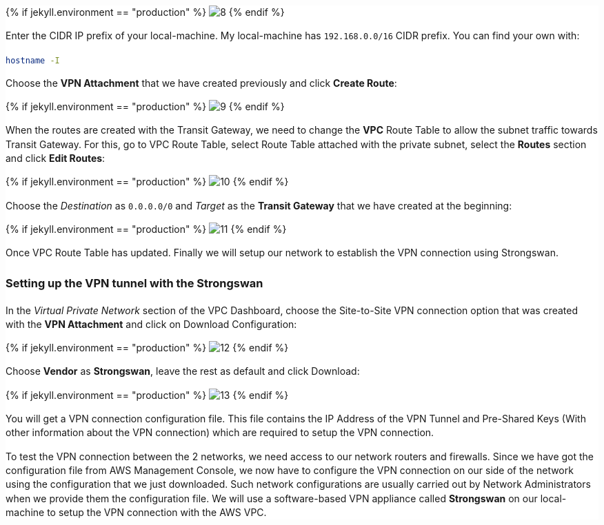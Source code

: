 {% if jekyll.environment == "production" %}
<img src="https://kjanshair.blob.core.windows.net/aws/setting-up-aws-managed-s2s-vpn-tgw-2-2/8.png" alt="8" class="img-responsive center-block"/>
{% endif %}

Enter the CIDR IP prefix of your local-machine. My local-machine has `192.168.0.0/16` CIDR prefix. You can find your own with:

```bash
hostname -I
```
Choose the **VPN Attachment** that we have created previously and click **Create Route**:

{% if jekyll.environment == "production" %}
<img src="https://kjanshair.blob.core.windows.net/aws/setting-up-aws-managed-s2s-vpn-tgw-2-2/9.png" alt="9" class="img-responsive center-block"/>
{% endif %}

When the routes are created with the Transit Gateway, we need to change the **VPC** Route Table to allow the subnet traffic towards Transit Gateway. For this, go to VPC Route Table, select Route Table attached with the private subnet, select the **Routes** section and click **Edit Routes**:

{% if jekyll.environment == "production" %}
<img src="https://kjanshair.blob.core.windows.net/aws/setting-up-aws-managed-s2s-vpn-tgw-2-2/10.png" alt="10" class="img-responsive center-block"/>
{% endif %}

Choose the *Destination* as `0.0.0.0/0` and *Target* as the **Transit Gateway** that we have created at the beginning:

{% if jekyll.environment == "production" %}
<img src="https://kjanshair.blob.core.windows.net/aws/setting-up-aws-managed-s2s-vpn-tgw-2-2/11.png" alt="11" class="img-responsive center-block"/>
{% endif %}

Once VPC Route Table has updated. Finally we will setup our network to establish the VPN connection using Strongswan.

### Setting up the VPN tunnel with the Strongswan

In the *Virtual Private Network* section of the VPC Dashboard, choose the Site-to-Site VPN connection option that was created with the **VPN Attachment** and click on Download Configuration:

{% if jekyll.environment == "production" %}
<img src="https://kjanshair.blob.core.windows.net/aws/setting-up-aws-managed-s2s-vpn-tgw-2-2/12.png" alt="12" class="img-responsive center-block"/>
{% endif %}

Choose **Vendor** as **Strongswan**, leave the rest as default and click Download:

{% if jekyll.environment == "production" %}
<img src="https://kjanshair.blob.core.windows.net/aws/setting-up-aws-managed-s2s-vpn-tgw-2-2/13.png" alt="13" class="img-responsive center-block"/>
{% endif %}

You will get a VPN connection configuration file. This file contains the IP Address of the VPN Tunnel and Pre-Shared Keys (With other information about the VPN connection) which are required to setup the VPN connection.

To test the VPN connection between the 2 networks, we need access to our network routers and firewalls. Since we have got the configuration file from AWS Management Console, we now have to configure the VPN connection on our side of the network using the configuration that we just downloaded. Such network configurations are usually carried out by Network Administrators when we provide them the configuration file. We will use a software-based VPN appliance called **Strongswan** on our local-machine to setup the VPN connection with the AWS VPC.
